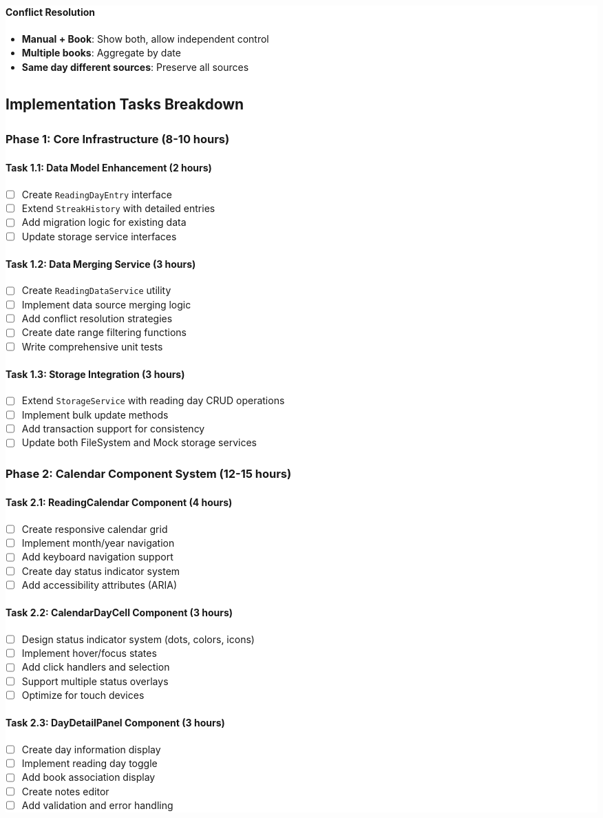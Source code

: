 #### Conflict Resolution
- **Manual + Book**: Show both, allow independent control
- **Multiple books**: Aggregate by date
- **Same day different sources**: Preserve all sources

## Implementation Tasks Breakdown

### Phase 1: Core Infrastructure (8-10 hours)

#### Task 1.1: Data Model Enhancement (2 hours)
- [ ] Create `ReadingDayEntry` interface
- [ ] Extend `StreakHistory` with detailed entries
- [ ] Add migration logic for existing data
- [ ] Update storage service interfaces

#### Task 1.2: Data Merging Service (3 hours)
- [ ] Create `ReadingDataService` utility
- [ ] Implement data source merging logic
- [ ] Add conflict resolution strategies
- [ ] Create date range filtering functions
- [ ] Write comprehensive unit tests

#### Task 1.3: Storage Integration (3 hours)
- [ ] Extend `StorageService` with reading day CRUD operations
- [ ] Implement bulk update methods
- [ ] Add transaction support for consistency
- [ ] Update both FileSystem and Mock storage services

### Phase 2: Calendar Component System (12-15 hours)

#### Task 2.1: ReadingCalendar Component (4 hours)
- [ ] Create responsive calendar grid
- [ ] Implement month/year navigation
- [ ] Add keyboard navigation support
- [ ] Create day status indicator system
- [ ] Add accessibility attributes (ARIA)

#### Task 2.2: CalendarDayCell Component (3 hours)
- [ ] Design status indicator system (dots, colors, icons)
- [ ] Implement hover/focus states
- [ ] Add click handlers and selection
- [ ] Support multiple status overlays
- [ ] Optimize for touch devices

#### Task 2.3: DayDetailPanel Component (3 hours)
- [ ] Create day information display
- [ ] Implement reading day toggle
- [ ] Add book association display
- [ ] Create notes editor
- [ ] Add validation and error handling

